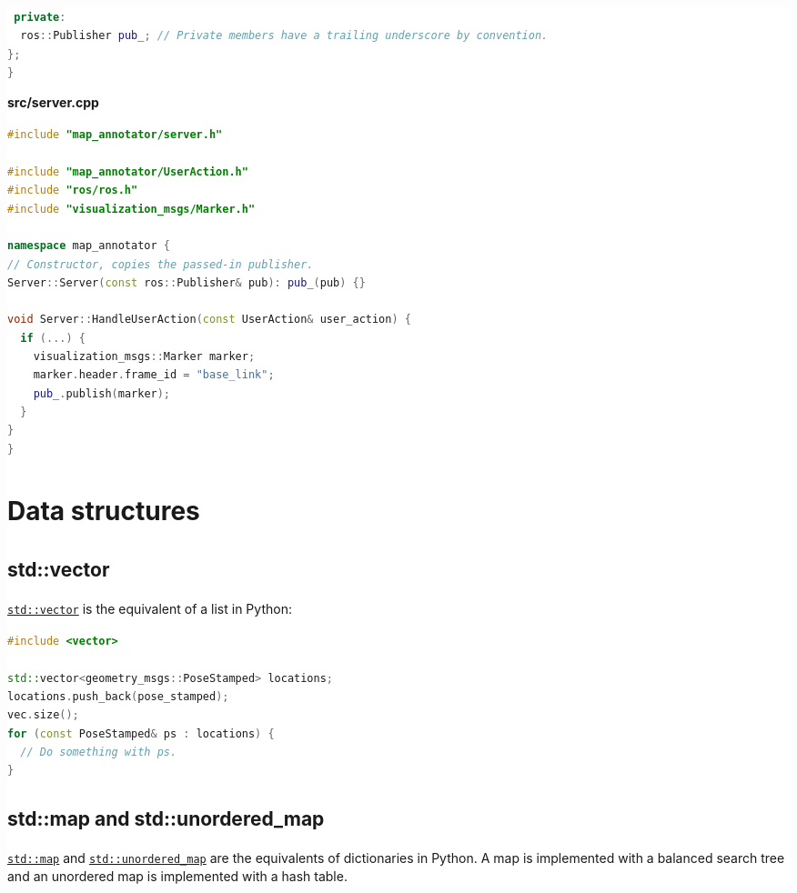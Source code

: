 ```cpp
 private:
  ros::Publisher pub_; // Private members have a trailing underscore by convention.
};
}
```

**src/server.cpp**
```cpp
#include "map_annotator/server.h"

#include "map_annotator/UserAction.h"
#include "ros/ros.h"
#include "visualization_msgs/Marker.h"

namespace map_annotator {
// Constructor, copies the passed-in publisher.
Server::Server(const ros::Publisher& pub): pub_(pub) {}

void Server::HandleUserAction(const UserAction& user_action) {
  if (...) {
    visualization_msgs::Marker marker;
    marker.header.frame_id = "base_link";
    pub_.publish(marker);
  }
}
}
```

# Data structures
## std::vector
[`std::vector`](http://www.cplusplus.com/reference/vector/vector/) is the equivalent of a list in Python:

```cpp
#include <vector>

std::vector<geometry_msgs::PoseStamped> locations;
locations.push_back(pose_stamped);
vec.size();
for (const PoseStamped& ps : locations) {
  // Do something with ps.
}
```

## std::map and std::unordered_map
[`std::map`](http://www.cplusplus.com/reference/map/map/) and [`std::unordered_map`](http://www.cplusplus.com/reference/unordered_map/unordered_map/) are the equivalents of dictionaries in Python.
A map is implemented with a balanced search tree and an unordered map is implemented with a hash table.
